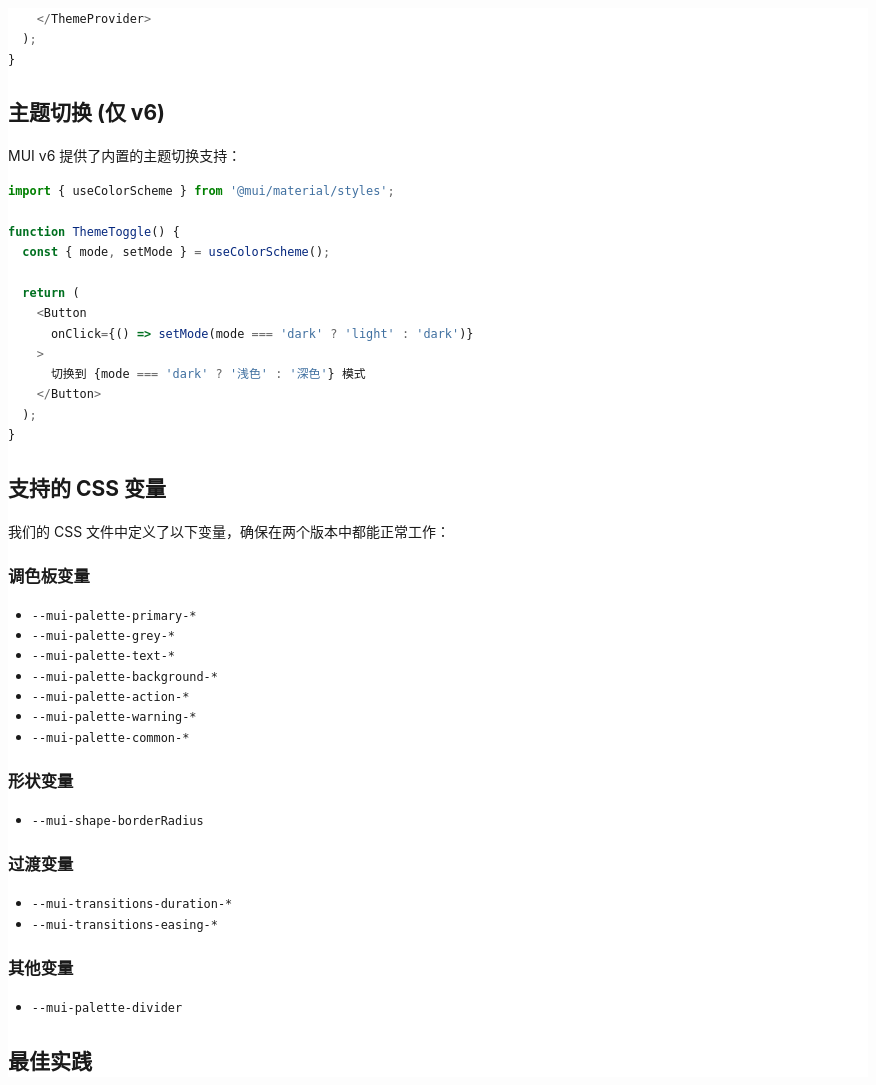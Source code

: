 ```javascript
    </ThemeProvider>
  );
}
```

## 主题切换 (仅 v6)

MUI v6 提供了内置的主题切换支持：

```javascript
import { useColorScheme } from '@mui/material/styles';

function ThemeToggle() {
  const { mode, setMode } = useColorScheme();
  
  return (
    <Button 
      onClick={() => setMode(mode === 'dark' ? 'light' : 'dark')}
    >
      切换到 {mode === 'dark' ? '浅色' : '深色'} 模式
    </Button>
  );
}
```

## 支持的 CSS 变量

我们的 CSS 文件中定义了以下变量，确保在两个版本中都能正常工作：

### 调色板变量
- `--mui-palette-primary-*`
- `--mui-palette-grey-*`
- `--mui-palette-text-*`
- `--mui-palette-background-*`
- `--mui-palette-action-*`
- `--mui-palette-warning-*`
- `--mui-palette-common-*`

### 形状变量
- `--mui-shape-borderRadius`

### 过渡变量
- `--mui-transitions-duration-*`
- `--mui-transitions-easing-*`

### 其他变量
- `--mui-palette-divider`

## 最佳实践
